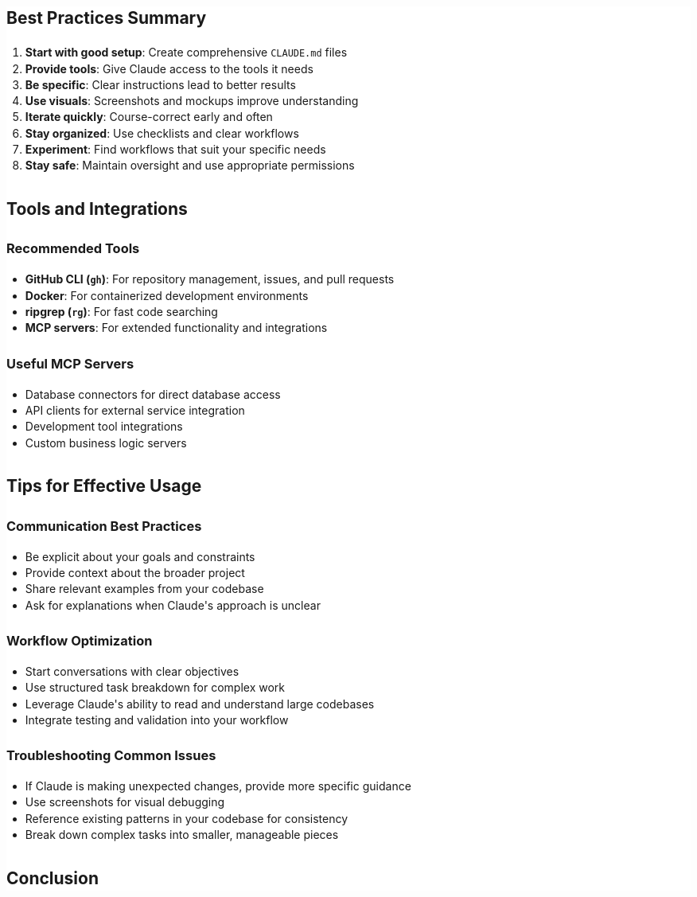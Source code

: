 ## Best Practices Summary

1. **Start with good setup**: Create comprehensive `CLAUDE.md` files
2. **Provide tools**: Give Claude access to the tools it needs
3. **Be specific**: Clear instructions lead to better results
4. **Use visuals**: Screenshots and mockups improve understanding
5. **Iterate quickly**: Course-correct early and often
6. **Stay organized**: Use checklists and clear workflows
7. **Experiment**: Find workflows that suit your specific needs
8. **Stay safe**: Maintain oversight and use appropriate permissions

## Tools and Integrations

### Recommended Tools

- **GitHub CLI (`gh`)**: For repository management, issues, and pull requests
- **Docker**: For containerized development environments
- **ripgrep (`rg`)**: For fast code searching
- **MCP servers**: For extended functionality and integrations

### Useful MCP Servers

- Database connectors for direct database access
- API clients for external service integration
- Development tool integrations
- Custom business logic servers

## Tips for Effective Usage

### Communication Best Practices

- Be explicit about your goals and constraints
- Provide context about the broader project
- Share relevant examples from your codebase
- Ask for explanations when Claude's approach is unclear

### Workflow Optimization

- Start conversations with clear objectives
- Use structured task breakdown for complex work
- Leverage Claude's ability to read and understand large codebases
- Integrate testing and validation into your workflow

### Troubleshooting Common Issues

- If Claude is making unexpected changes, provide more specific guidance
- Use screenshots for visual debugging
- Reference existing patterns in your codebase for consistency
- Break down complex tasks into smaller, manageable pieces

## Conclusion
